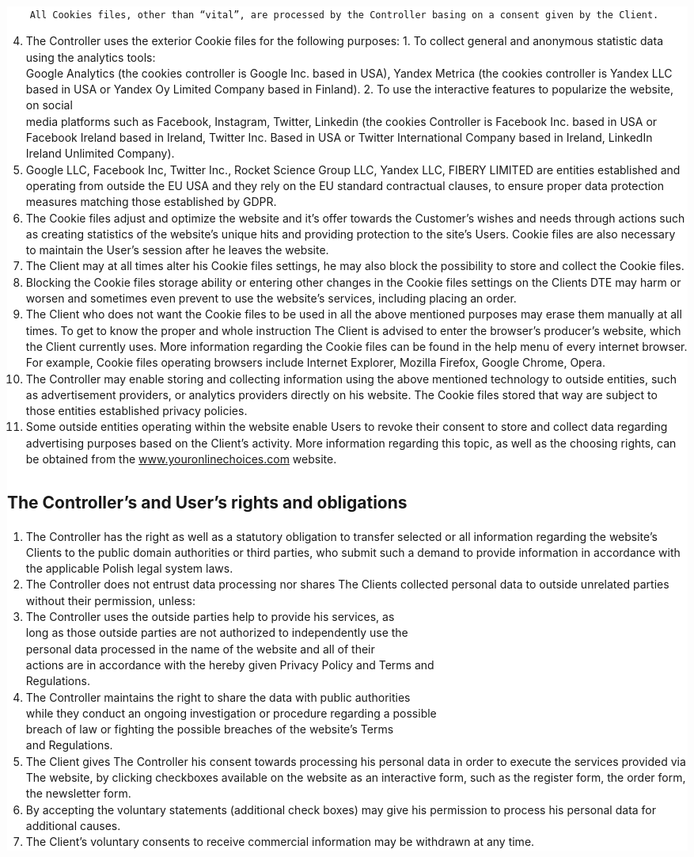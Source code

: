         All Cookies files, other than “vital”, are processed by the Controller basing on a consent given by the Client.

4.  The Controller uses the exterior Cookie files for the following purposes: 1. To collect general and anonymous statistic data using the analytics tools: \
    Google Analytics (the cookies controller is Google Inc. based in USA), Yandex Metrica (the cookies controller is Yandex LLC based in USA or Yandex Oy Limited Company based in Finland). 2. To use the interactive features to popularize the website, on social \
    media platforms such as Facebook, Instagram, Twitter, Linkedin (the cookies Controller is Facebook Inc. based in USA or Facebook Ireland based in Ireland, Twitter Inc. Based in USA or Twitter International Company based in Ireland, LinkedIn Ireland Unlimited Company).
5.  Google LLC, Facebook Inc, Twitter Inc., Rocket Science Group LLC, Yandex LLC, FIBERY LIMITED are entities established and operating from outside the EU USA and they rely on the EU standard contractual clauses, to ensure proper data protection measures matching those established by GDPR.
6.  The Cookie files adjust and optimize the website and it’s offer towards the Customer’s wishes and needs through actions such as creating statistics of the website’s unique hits and providing protection to the site’s Users. Cookie files are also necessary to maintain the User’s session after he leaves the website.
7.  The Client may at all times alter his Cookie files settings, he may also block the possibility to store and collect the Cookie files.
8.  Blocking the Cookie files storage ability or entering other changes in the Cookie files settings on the Clients DTE may harm or worsen and sometimes even prevent to use the website’s services, including placing an order.
9.  The Client who does not want the Cookie files to be used in all the above mentioned purposes may erase them manually at all times. To get to know the proper and whole instruction The Client is advised to enter the browser’s producer’s website, which the Client currently uses. More information regarding the Cookie files can be found in the help menu of every internet browser. For example, Cookie files operating browsers include Internet Explorer, Mozilla Firefox, Google Chrome, Opera.
10. The Controller may enable storing and collecting information using the above mentioned technology to outside entities, such as advertisement providers, or analytics providers directly on his website. The Cookie files stored that way are subject to those entities established privacy policies.
11. Some outside entities operating within the website enable Users to revoke their consent to store and collect data regarding advertising purposes based on the Client’s activity. More information regarding this topic, as well as the choosing rights, can be obtained from the www.youronlinechoices.com website.

## The Controller’s and User’s rights and obligations

1. The Controller has the right as well as a statutory obligation to transfer selected or all information regarding the website’s Clients to the public domain authorities or third parties, who submit such a demand to provide information in accordance with the applicable Polish legal system laws.
2. The Controller does not entrust data processing nor shares The Clients collected personal data to outside unrelated parties without their permission, unless:
3. The Controller uses the outside parties help to provide his services, as \
   long as those outside parties are not authorized to independently use the \
   personal data processed in the name of the website and all of their \
   actions are in accordance with the hereby given Privacy Policy and Terms and \
   Regulations.
4. The Controller maintains the right to share the data with public authorities \
   while they conduct an ongoing investigation or procedure regarding a possible \
   breach of law or fighting the possible breaches of the website’s Terms \
   and Regulations.
5. The Client gives The Controller his consent towards processing his personal data in order to execute the services provided via The website, by clicking checkboxes available on the website as an interactive form, such as the register form, the order form, the newsletter form.
6. By accepting the voluntary statements (additional check boxes) may give his permission to process his personal data for additional causes.
7. The Client’s voluntary consents to receive commercial information may be withdrawn at any time.